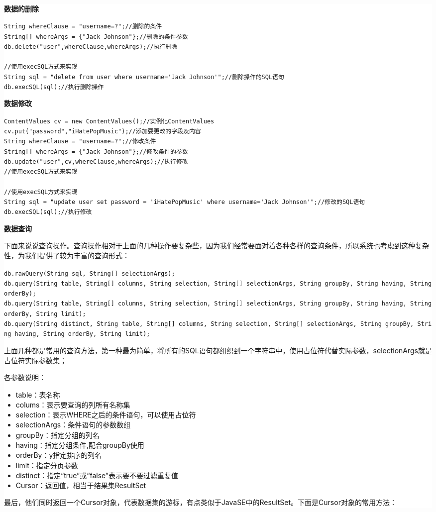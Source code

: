 **数据的删除**

```
String whereClause = "username=?";//删除的条件
String[] whereArgs = {"Jack Johnson"};//删除的条件参数
db.delete("user",whereClause,whereArgs);//执行删除

//使用execSQL方式来实现
String sql = "delete from user where username='Jack Johnson'";//删除操作的SQL语句
db.execSQL(sql);//执行删除操作
```

**数据修改**

```
ContentValues cv = new ContentValues();//实例化ContentValues
cv.put("password","iHatePopMusic");//添加要更改的字段及内容
String whereClause = "username=?";//修改条件
String[] whereArgs = {"Jack Johnson"};//修改条件的参数
db.update("user",cv,whereClause,whereArgs);//执行修改
//使用execSQL方式来实现

//使用execSQL方式来实现
String sql = "update user set password = 'iHatePopMusic' where username='Jack Johnson'";//修改的SQL语句
db.execSQL(sql);//执行修改
```

**数据查询**

下面来说说查询操作。查询操作相对于上面的几种操作要复杂些，因为我们经常要面对着各种各样的查询条件，所以系统也考虑到这种复杂性，为我们提供了较为丰富的查询形式：

```
db.rawQuery(String sql, String[] selectionArgs);  
db.query(String table, String[] columns, String selection, String[] selectionArgs, String groupBy, String having, String orderBy);  
db.query(String table, String[] columns, String selection, String[] selectionArgs, String groupBy, String having, String orderBy, String limit);  
db.query(String distinct, String table, String[] columns, String selection, String[] selectionArgs, String groupBy, String having, String orderBy, String limit);
```

上面几种都是常用的查询方法，第一种最为简单，将所有的SQL语句都组织到一个字符串中，使用占位符代替实际参数，selectionArgs就是占位符实际参数集；

各参数说明：

- table：表名称
- colums：表示要查询的列所有名称集
- selection：表示WHERE之后的条件语句，可以使用占位符
- selectionArgs：条件语句的参数数组
- groupBy：指定分组的列名
- having：指定分组条件,配合groupBy使用
- orderBy：y指定排序的列名
- limit：指定分页参数
- distinct：指定“true”或“false”表示要不要过滤重复值
- Cursor：返回值，相当于结果集ResultSet

最后，他们同时返回一个Cursor对象，代表数据集的游标，有点类似于JavaSE中的ResultSet。下面是Cursor对象的常用方法：
